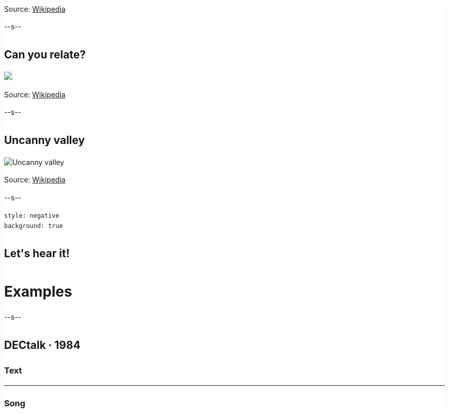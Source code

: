 Source: [Wikipedia](https://en.wikipedia.org/wiki/Homer_Simpson)

</footer>

</footer>

--s--

## Can you relate?

![](https://upload.wikimedia.org/wikipedia/commons/a/aa/Repliee_Q2.jpg)

<footer>

Source: [Wikipedia](https://en.wikipedia.org/wiki/Uncanny_valley)

</footer>

--s--

## Uncanny valley

![Uncanny valley](https://upload.wikimedia.org/wikipedia/commons/f/f0/Mori_Uncanny_Valley.svg)

<footer>

Source: [Wikipedia](https://en.wikipedia.org/wiki/Uncanny_valley)

</footer>
--s--

```fm
style: negative
background: true
```

## Let's hear it!

# Examples

--s--

## DECtalk · 1984

### Text

<audio controls src="https://upload.wikimedia.org/wikipedia/commons/c/c7/DECtalk_demo.flac">
Your browser does not support the <code>audio</code> element.
</audio>

---

### Song
